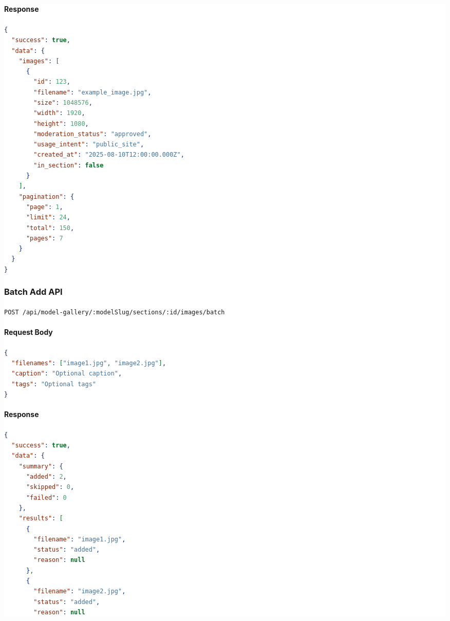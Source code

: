 #### Response

```json
{
  "success": true,
  "data": {
    "images": [
      {
        "id": 123,
        "filename": "example_image.jpg",
        "size": 1048576,
        "width": 1920,
        "height": 1080,
        "moderation_status": "approved",
        "usage_intent": "public_site",
        "created_at": "2025-08-10T12:00:00.000Z",
        "in_section": false
      }
    ],
    "pagination": {
      "page": 1,
      "limit": 24,
      "total": 150,
      "pages": 7
    }
  }
}
```

### Batch Add API

```http
POST /api/model-gallery/:modelSlug/sections/:id/images/batch
```

#### Request Body

```json
{
  "filenames": ["image1.jpg", "image2.jpg"],
  "caption": "Optional caption",
  "tags": "Optional tags"
}
```

#### Response

```json
{
  "success": true,
  "data": {
    "summary": {
      "added": 2,
      "skipped": 0,
      "failed": 0
    },
    "results": [
      {
        "filename": "image1.jpg",
        "status": "added",
        "reason": null
      },
      {
        "filename": "image2.jpg", 
        "status": "added",
        "reason": null
```